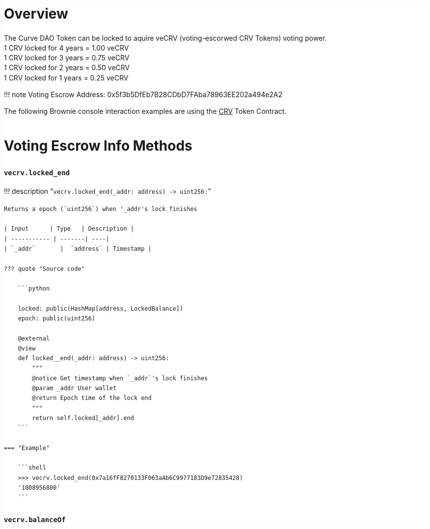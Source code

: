 # Overview

The Curve DAO Token can be locked to aquire veCRV (voting-escorwed CRV Tokens) voting power.  
1 CRV locked for 4 years = 1.00 veCRV  
1 CRV locked for 3 years = 0.75 veCRV  
1 CRV locked for 2 years = 0.50 veCRV  
1 CRV locked for 1 years = 0.25 veCRV  

!!! note
    Voting Escrow Address: 0x5f3b5DfEb7B28CDbD7FAba78963EE202a494e2A2


The following Brownie console interaction examples are using the 
[CRV](https://etherscan.io/token/0x5f3b5DfEb7B28CDbD7FAba78963EE202a494e2A2) Token Contract.

# Voting Escrow Info Methods

### `vecrv.locked_end`

!!! description "`vecrv.locked_end(_addr: address) -> uint256:`"

    Returns a epoch (`uint256`) when '_addr's lock finishes

    | Input      | Type   | Description |
    | ----------- | -------| ----|
    | `_addr`       |  `address` | Timestamp |

    ??? quote "Source code"

        ```python

        locked: public(HashMap[address, LockedBalance])
        epoch: public(uint256)

        @external
        @view
        def locked__end(_addr: address) -> uint256:
            """
            @notice Get timestamp when `_addr`'s lock finishes
            @param _addr User wallet
            @return Epoch time of the lock end
            """
            return self.locked[_addr].end
        ```

    === "Example"
        
        ```shell
        >>> vecrv.locked_end(0x7a16fF8270133F063aAb6C9977183D9e72835428)
        '1808956800'
        ```

### `vecrv.balanceOf`
